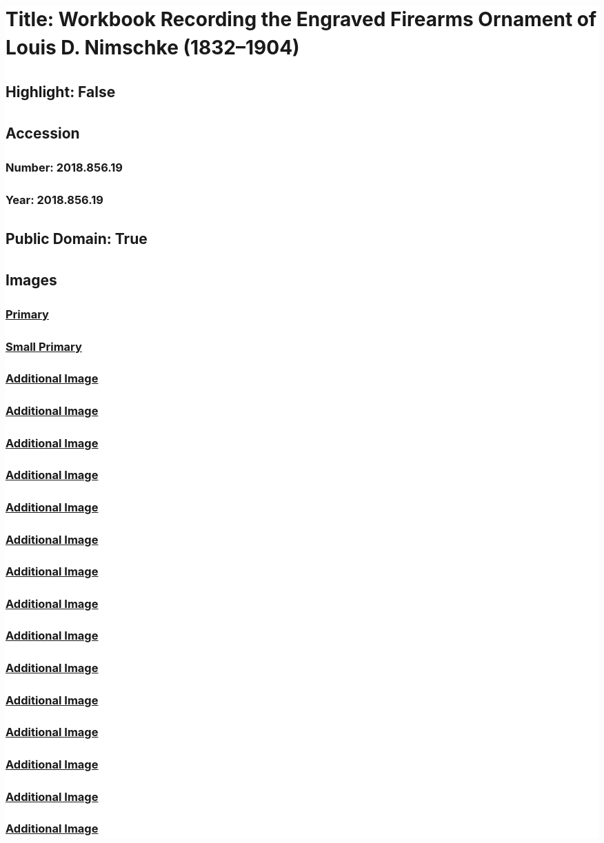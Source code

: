# Title: Workbook Recording the Engraved Firearms Ornament of Louis D. Nimschke (1832–1904)
## Highlight: False
## Accession
### Number: 2018.856.19
### Year: 2018.856.19
## Public Domain: True
## Images
### [Primary](https://images.metmuseum.org/CRDImages/aa/original/DP-17930-054.jpg)
### [Small Primary](https://images.metmuseum.org/CRDImages/aa/web-large/DP-17930-054.jpg)
### [Additional Image](https://images.metmuseum.org/CRDImages/aa/original/DP-17930-086.jpg)
### [Additional Image](https://images.metmuseum.org/CRDImages/aa/original/DP-17930-087.jpg)
### [Additional Image](https://images.metmuseum.org/CRDImages/aa/original/DP-17930-055.jpg)
### [Additional Image](https://images.metmuseum.org/CRDImages/aa/original/DP-17930-056.jpg)
### [Additional Image](https://images.metmuseum.org/CRDImages/aa/original/DP-17930-057.jpg)
### [Additional Image](https://images.metmuseum.org/CRDImages/aa/original/DP-17930-088.jpg)
### [Additional Image](https://images.metmuseum.org/CRDImages/aa/original/DP-17930-089.jpg)
### [Additional Image](https://images.metmuseum.org/CRDImages/aa/original/DP-17930-058.jpg)
### [Additional Image](https://images.metmuseum.org/CRDImages/aa/original/DP-17930-059.jpg)
### [Additional Image](https://images.metmuseum.org/CRDImages/aa/original/DP-17930-060.jpg)
### [Additional Image](https://images.metmuseum.org/CRDImages/aa/original/DP-17930-061.jpg)
### [Additional Image](https://images.metmuseum.org/CRDImages/aa/original/DP-17930-062.jpg)
### [Additional Image](https://images.metmuseum.org/CRDImages/aa/original/DP-17930-063.jpg)
### [Additional Image](https://images.metmuseum.org/CRDImages/aa/original/DP-17930-064.jpg)
### [Additional Image](https://images.metmuseum.org/CRDImages/aa/original/DP-17930-065.jpg)